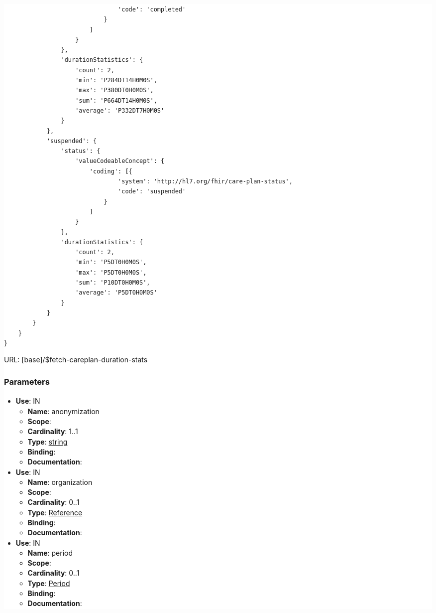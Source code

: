 ```
                                'code': 'completed'
                            }
                        ]
                    }
                },
                'durationStatistics': {
                    'count': 2,
                    'min': 'P284DT14H0M0S',
                    'max': 'P380DT0H0M0S',
                    'sum': 'P664DT14H0M0S',
                    'average': 'P332DT7H0M0S'
                }
            },
            'suspended': {
                'status': {
                    'valueCodeableConcept': {
                        'coding': [{
                                'system': 'http://hl7.org/fhir/care-plan-status',
                                'code': 'suspended'
                            }
                        ]
                    }
                },
                'durationStatistics': {
                    'count': 2,
                    'min': 'P5DT0H0M0S',
                    'max': 'P5DT0H0M0S',
                    'sum': 'P10DT0H0M0S',
                    'average': 'P5DT0H0M0S'
                }
            }
        }
    }
}

```

 

URL: [base]/$fetch-careplan-duration-stats

### Parameters

* **Use**: IN
  * **Name**: anonymization
  * **Scope**: 
  * **Cardinality**: 1..1
  * **Type**: [string](http://hl7.org/fhir/R4/datatypes.html#string)
  * **Binding**: 
  * **Documentation**: 
* **Use**: IN
  * **Name**: organization
  * **Scope**: 
  * **Cardinality**: 0..1
  * **Type**: [Reference](http://hl7.org/fhir/R4/references.html#Reference)
  * **Binding**: 
  * **Documentation**: 
* **Use**: IN
  * **Name**: period
  * **Scope**: 
  * **Cardinality**: 0..1
  * **Type**: [Period](http://hl7.org/fhir/R4/datatypes.html#Period)
  * **Binding**: 
  * **Documentation**: 